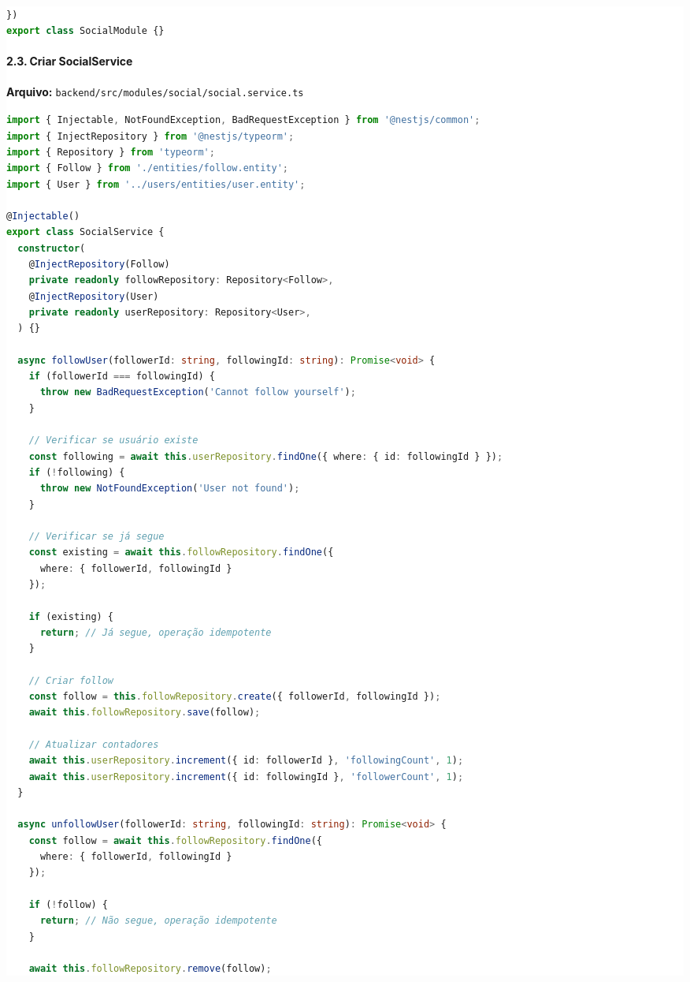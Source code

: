 ```typescript
})
export class SocialModule {}
```

#### 2.3. Criar SocialService

**Arquivo:** `backend/src/modules/social/social.service.ts`

```typescript
import { Injectable, NotFoundException, BadRequestException } from '@nestjs/common';
import { InjectRepository } from '@nestjs/typeorm';
import { Repository } from 'typeorm';
import { Follow } from './entities/follow.entity';
import { User } from '../users/entities/user.entity';

@Injectable()
export class SocialService {
  constructor(
    @InjectRepository(Follow)
    private readonly followRepository: Repository<Follow>,
    @InjectRepository(User)
    private readonly userRepository: Repository<User>,
  ) {}

  async followUser(followerId: string, followingId: string): Promise<void> {
    if (followerId === followingId) {
      throw new BadRequestException('Cannot follow yourself');
    }

    // Verificar se usuário existe
    const following = await this.userRepository.findOne({ where: { id: followingId } });
    if (!following) {
      throw new NotFoundException('User not found');
    }

    // Verificar se já segue
    const existing = await this.followRepository.findOne({
      where: { followerId, followingId }
    });

    if (existing) {
      return; // Já segue, operação idempotente
    }

    // Criar follow
    const follow = this.followRepository.create({ followerId, followingId });
    await this.followRepository.save(follow);

    // Atualizar contadores
    await this.userRepository.increment({ id: followerId }, 'followingCount', 1);
    await this.userRepository.increment({ id: followingId }, 'followerCount', 1);
  }

  async unfollowUser(followerId: string, followingId: string): Promise<void> {
    const follow = await this.followRepository.findOne({
      where: { followerId, followingId }
    });

    if (!follow) {
      return; // Não segue, operação idempotente
    }

    await this.followRepository.remove(follow);

```